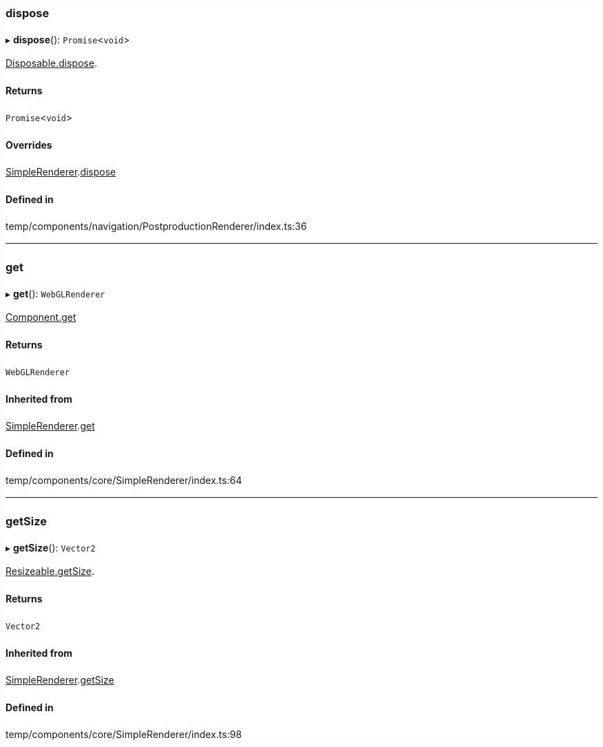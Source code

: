 ### dispose

▸ **dispose**(): `Promise`<`void`\>

[Disposable.dispose](../interfaces/components.Disposable.md#dispose).

#### Returns

`Promise`<`void`\>

#### Overrides

[SimpleRenderer](components.SimpleRenderer.md).[dispose](components.SimpleRenderer.md#dispose)

#### Defined in

temp/components/navigation/PostproductionRenderer/index.ts:36

___

### get

▸ **get**(): `WebGLRenderer`

[Component.get](components.Component.md#get)

#### Returns

`WebGLRenderer`

#### Inherited from

[SimpleRenderer](components.SimpleRenderer.md).[get](components.SimpleRenderer.md#get)

#### Defined in

temp/components/core/SimpleRenderer/index.ts:64

___

### getSize

▸ **getSize**(): `Vector2`

[Resizeable.getSize](../interfaces/components.Resizeable.md#getsize).

#### Returns

`Vector2`

#### Inherited from

[SimpleRenderer](components.SimpleRenderer.md).[getSize](components.SimpleRenderer.md#getsize)

#### Defined in

temp/components/core/SimpleRenderer/index.ts:98
